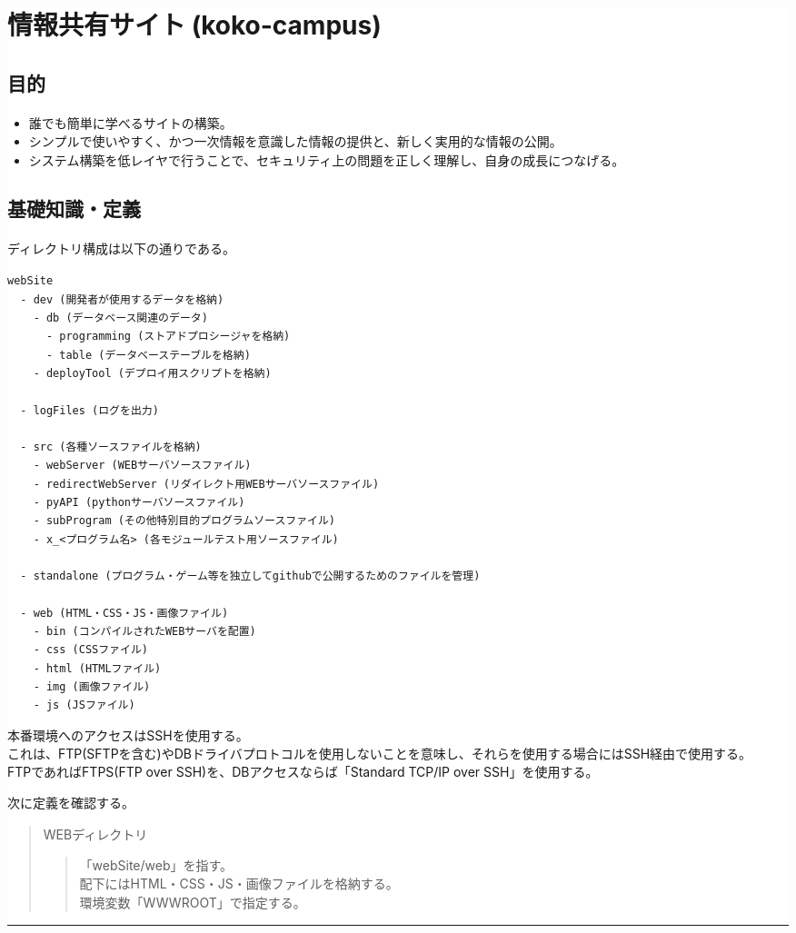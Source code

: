 # 情報共有サイト (koko-campus)

## 目的

* 誰でも簡単に学べるサイトの構築。
* シンプルで使いやすく、かつ一次情報を意識した情報の提供と、新しく実用的な情報の公開。
* システム構築を低レイヤで行うことで、セキュリティ上の問題を正しく理解し、自身の成長につなげる。

## 基礎知識・定義

ディレクトリ構成は以下の通りである。

```directory
webSite
  - dev (開発者が使用するデータを格納)
    - db (データベース関連のデータ)
      - programming (ストアドプロシージャを格納)
      - table (データベーステーブルを格納)
    - deployTool (デプロイ用スクリプトを格納)

  - logFiles (ログを出力)

  - src (各種ソースファイルを格納)
    - webServer (WEBサーバソースファイル)
    - redirectWebServer (リダイレクト用WEBサーバソースファイル)
    - pyAPI (pythonサーバソースファイル)
    - subProgram (その他特別目的プログラムソースファイル)
    - x_<プログラム名> (各モジュールテスト用ソースファイル)

  - standalone (プログラム・ゲーム等を独立してgithubで公開するためのファイルを管理)

  - web (HTML・CSS・JS・画像ファイル)
    - bin (コンパイルされたWEBサーバを配置)
    - css (CSSファイル)
    - html (HTMLファイル)
    - img (画像ファイル)
    - js (JSファイル)
```

本番環境へのアクセスはSSHを使用する。  
これは、FTP(SFTPを含む)やDBドライバプロトコルを使用しないことを意味し、それらを使用する場合にはSSH経由で使用する。  
FTPであればFTPS(FTP over SSH)を、DBアクセスならば「Standard TCP/IP over SSH」を使用する。  

次に定義を確認する。

> WEBディレクトリ
>> 「webSite/web」を指す。  
>> 配下にはHTML・CSS・JS・画像ファイルを格納する。  
>> 環境変数「WWWROOT」で指定する。  

---
